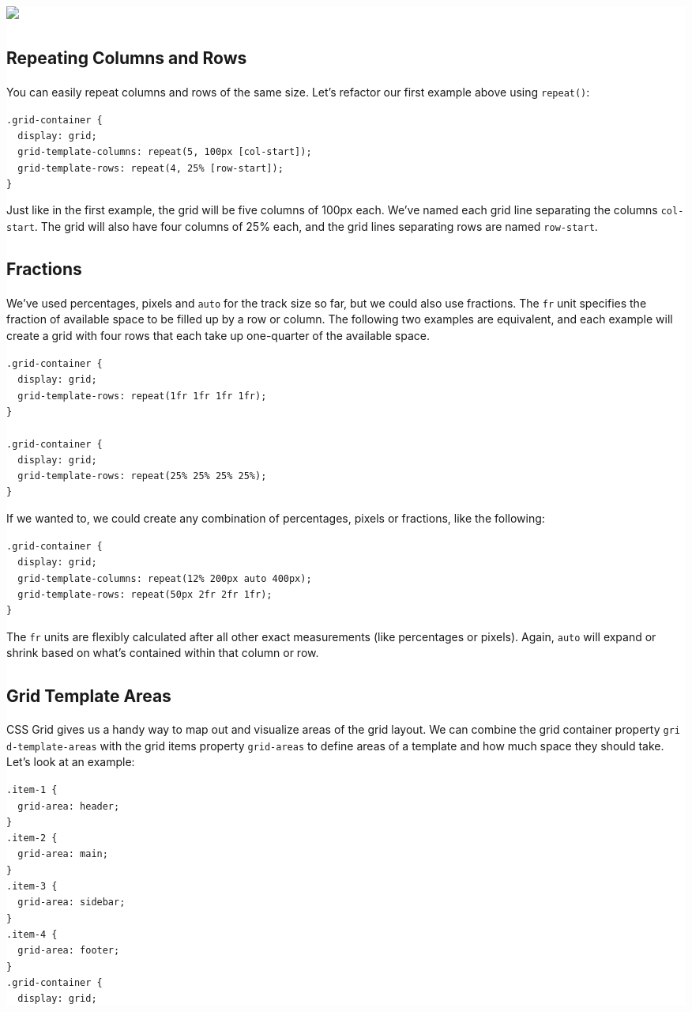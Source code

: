 ![](https://appacademy-open-assets.s3-us-west-1.amazonaws.com/Module-Responsive-Design/grid/assets/5x4-grid-named-lines.svg)

Repeating Columns and Rows
--------------------------

You can easily repeat columns and rows of the same size. Let’s refactor our first example above using `repeat()`:

    .grid-container {
      display: grid;
      grid-template-columns: repeat(5, 100px [col-start]);
      grid-template-rows: repeat(4, 25% [row-start]);
    }

Just like in the first example, the grid will be five columns of 100px each. We’ve named each grid line separating the columns `col-start`. The grid will also have four columns of 25% each, and the grid lines separating rows are named `row-start`.

Fractions
---------

We’ve used percentages, pixels and `auto` for the track size so far, but we could also use fractions. The `fr` unit specifies the fraction of available space to be filled up by a row or column. The following two examples are equivalent, and each example will create a grid with four rows that each take up one-quarter of the available space.

    .grid-container {
      display: grid;
      grid-template-rows: repeat(1fr 1fr 1fr 1fr);
    }

    .grid-container {
      display: grid;
      grid-template-rows: repeat(25% 25% 25% 25%);
    }

If we wanted to, we could create any combination of percentages, pixels or fractions, like the following:

    .grid-container {
      display: grid;
      grid-template-columns: repeat(12% 200px auto 400px);
      grid-template-rows: repeat(50px 2fr 2fr 1fr);
    }

The `fr` units are flexibly calculated after all other exact measurements (like percentages or pixels). Again, `auto` will expand or shrink based on what’s contained within that column or row.

Grid Template Areas
-------------------

CSS Grid gives us a handy way to map out and visualize areas of the grid layout. We can combine the grid container property `grid-template-areas` with the grid items property `grid-areas` to define areas of a template and how much space they should take. Let’s look at an example:

    .item-1 {
      grid-area: header;
    }
    .item-2 {
      grid-area: main;
    }
    .item-3 {
      grid-area: sidebar;
    }
    .item-4 {
      grid-area: footer;
    }
    .grid-container {
      display: grid;